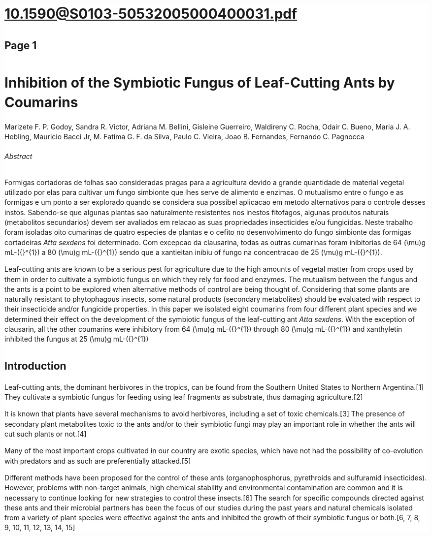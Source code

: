 # 10.1590@S0103-50532005000400031.pdf

## Page 1



# Inhibition of the Symbiotic Fungus of Leaf-Cutting Ants by Coumarins

Marizete F. P. Godoy, Sandra R. Victor, Adriana M. Bellini, Gisleine Guerreiro, Waldireny C. Rocha, Odair C. Bueno, Maria J. A. Hebling, Mauricio Bacci Jr, M. Fatima G. F. da Silva, Paulo C. Vieira, Joao B. Fernandes, Fernando C. Pagnocca

###### Abstract

Formigas cortadoras de folhas sao consideradas pragas para a agricultura devido a grande quantidade de material vegetal utilizado por elas para cultivar um fungo simbionte que lhes serve de alimento e enzimas. O mutualismo entre o fungo e as formigas e um ponto a ser explorado quando se considera sua possibel aplicacao em metodo alternativos para o controle desses instos. Sabendo-se que algunas plantas sao naturalmente resistentes nos inestos fitofagos, algunas produtos naturais (metabolitos secundarios) devem ser avaliados em relacao as suas propriedades insecticides e/ou fungicidas. Neste trabalho foram isoladas oito cumarinas de quatro especies de plantas e o cefito no desenvolvimento do fungo simbionte das formigas cortadeiras _Atta sexdens_ foi determinado. Com excepcao da clausarina, todas as outras cumarinas foram inibitorias de 64 \(\mu\)g mL-\({}^{1}\) a 80 \(\mu\)g mL-\({}^{1}\) sendo que a xantieitan inibiu of fungo na concentracao de 25 \(\mu\)g mL-\({}^{1}\).

Leaf-cutting ants are known to be a serious pest for agriculture due to the high amounts of vegetal matter from crops used by them in order to cultivate a symbiotic fungus on which they rely for food and enzymes. The mutualism between the fungus and the ants is a point to be explored when alternative methods of control are being thought of. Considering that some plants are naturally resistant to phytophagous insects, some natural products (secondary metabolites) should be evaluated with respect to their insecticide and/or fungicide properties. In this paper we isolated eight coumarins from four different plant species and we determined their effect on the development of the symbiotic fungus of the leaf-cutting ant _Atta sexdens_. With the exception of clausarin, all the other coumarins were inhibitory from 64 \(\mu\)g mL-\({}^{1}\) through 80 \(\mu\)g mL-\({}^{1}\) and xanthyletin inhibited the fungus at 25 \(\mu\)g mL-\({}^{1}\)

## Introduction

Leaf-cutting ants, the dominant herbivores in the tropics, can be found from the Southern United States to Northern Argentina.[1] They cultivate a symbiotic fungus for feeding using leaf fragments as substrate, thus damaging agriculture.[2]

It is known that plants have several mechanisms to avoid herbivores, including a set of toxic chemicals.[3] The presence of secondary plant metabolites toxic to the ants and/or to their symbiotic fungi may play an important role in whether the ants will cut such plants or not.[4]

Many of the most important crops cultivated in our country are exotic species, which have not had the possibility of co-evolution with predators and as such are preferentially attacked.[5]

Different methods have been proposed for the control of these ants (organophosphorus, pyrethroids and sulfuramid insecticides). However, problems with non-target animals, high chemical stability and environmental contamination are common and it is necessary to continue looking for new strategies to control these insects.[6] The search for specific compounds directed against these ants and their microbial partners has been the focus of our studies during the past years and natural chemicals isolated from a variety of plant species were effective against the ants and inhibited the growth of their symbiotic fungus or both.[6, 7, 8, 9, 10, 11, 12, 13, 14, 15]
